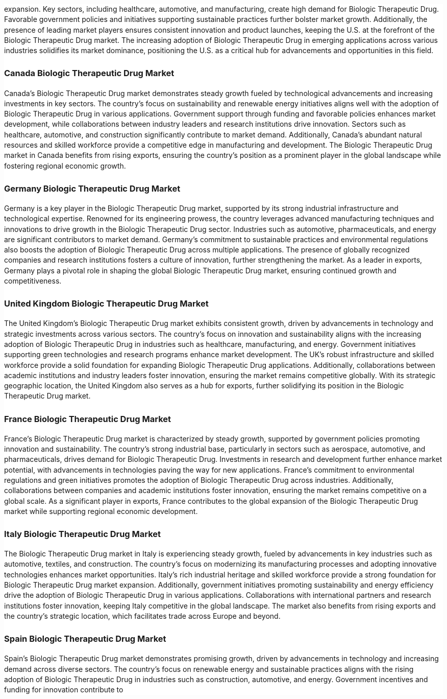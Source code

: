expansion. Key sectors, including healthcare, automotive, and manufacturing, create high demand for Biologic Therapeutic Drug. Favorable government policies and initiatives supporting sustainable practices further bolster market growth. Additionally, the presence of leading market players ensures consistent innovation and product launches, keeping the U.S. at the forefront of the Biologic Therapeutic Drug market. The increasing adoption of Biologic Therapeutic Drug in emerging applications across various industries solidifies its market dominance, positioning the U.S. as a critical hub for advancements and opportunities in this field.</p><h3>Canada Biologic Therapeutic Drug Market</h3><p>Canada&rsquo;s Biologic Therapeutic Drug market demonstrates steady growth fueled by technological advancements and increasing investments in key sectors. The country&rsquo;s focus on sustainability and renewable energy initiatives aligns well with the adoption of Biologic Therapeutic Drug in various applications. Government support through funding and favorable policies enhances market development, while collaborations between industry leaders and research institutions drive innovation. Sectors such as healthcare, automotive, and construction significantly contribute to market demand. Additionally, Canada&rsquo;s abundant natural resources and skilled workforce provide a competitive edge in manufacturing and development. The Biologic Therapeutic Drug market in Canada benefits from rising exports, ensuring the country&rsquo;s position as a prominent player in the global landscape while fostering regional economic growth.</p><h3>Germany Biologic Therapeutic Drug Market</h3><p>Germany is a key player in the Biologic Therapeutic Drug market, supported by its strong industrial infrastructure and technological expertise. Renowned for its engineering prowess, the country leverages advanced manufacturing techniques and innovations to drive growth in the Biologic Therapeutic Drug sector. Industries such as automotive, pharmaceuticals, and energy are significant contributors to market demand. Germany&rsquo;s commitment to sustainable practices and environmental regulations also boosts the adoption of Biologic Therapeutic Drug across multiple applications. The presence of globally recognized companies and research institutions fosters a culture of innovation, further strengthening the market. As a leader in exports, Germany plays a pivotal role in shaping the global Biologic Therapeutic Drug market, ensuring continued growth and competitiveness.</p><h3>United Kingdom Biologic Therapeutic Drug Market</h3><p>The United Kingdom&rsquo;s Biologic Therapeutic Drug market exhibits consistent growth, driven by advancements in technology and strategic investments across various sectors. The country&rsquo;s focus on innovation and sustainability aligns with the increasing adoption of Biologic Therapeutic Drug in industries such as healthcare, manufacturing, and energy. Government initiatives supporting green technologies and research programs enhance market development. The UK&rsquo;s robust infrastructure and skilled workforce provide a solid foundation for expanding Biologic Therapeutic Drug applications. Additionally, collaborations between academic institutions and industry leaders foster innovation, ensuring the market remains competitive globally. With its strategic geographic location, the United Kingdom also serves as a hub for exports, further solidifying its position in the Biologic Therapeutic Drug market.</p><h3>France Biologic Therapeutic Drug Market</h3><p>France&rsquo;s Biologic Therapeutic Drug market is characterized by steady growth, supported by government policies promoting innovation and sustainability. The country&rsquo;s strong industrial base, particularly in sectors such as aerospace, automotive, and pharmaceuticals, drives demand for Biologic Therapeutic Drug. Investments in research and development further enhance market potential, with advancements in technologies paving the way for new applications. France&rsquo;s commitment to environmental regulations and green initiatives promotes the adoption of Biologic Therapeutic Drug across industries. Additionally, collaborations between companies and academic institutions foster innovation, ensuring the market remains competitive on a global scale. As a significant player in exports, France contributes to the global expansion of the Biologic Therapeutic Drug market while supporting regional economic development.</p><h3>Italy Biologic Therapeutic Drug Market</h3><p>The Biologic Therapeutic Drug market in Italy is experiencing steady growth, fueled by advancements in key industries such as automotive, textiles, and construction. The country&rsquo;s focus on modernizing its manufacturing processes and adopting innovative technologies enhances market opportunities. Italy&rsquo;s rich industrial heritage and skilled workforce provide a strong foundation for Biologic Therapeutic Drug market expansion. Additionally, government initiatives promoting sustainability and energy efficiency drive the adoption of Biologic Therapeutic Drug in various applications. Collaborations with international partners and research institutions foster innovation, keeping Italy competitive in the global landscape. The market also benefits from rising exports and the country&rsquo;s strategic location, which facilitates trade across Europe and beyond.</p><h3>Spain Biologic Therapeutic Drug Market</h3><p>Spain&rsquo;s Biologic Therapeutic Drug market demonstrates promising growth, driven by advancements in technology and increasing demand across diverse sectors. The country&rsquo;s focus on renewable energy and sustainable practices aligns with the rising adoption of Biologic Therapeutic Drug in industries such as construction, automotive, and energy. Government incentives and funding for innovation contribute to